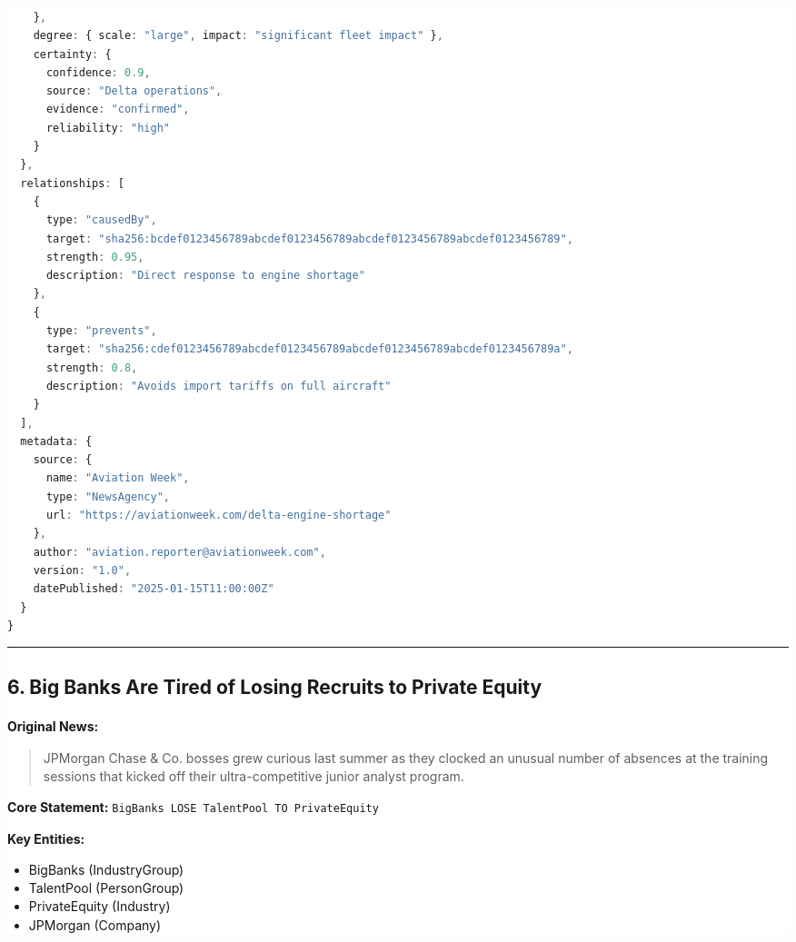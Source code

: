 ```typescript
    },
    degree: { scale: "large", impact: "significant fleet impact" },
    certainty: {
      confidence: 0.9,
      source: "Delta operations",
      evidence: "confirmed",
      reliability: "high"
    }
  },
  relationships: [
    {
      type: "causedBy",
      target: "sha256:bcdef0123456789abcdef0123456789abcdef0123456789abcdef0123456789",
      strength: 0.95,
      description: "Direct response to engine shortage"
    },
    {
      type: "prevents",
      target: "sha256:cdef0123456789abcdef0123456789abcdef0123456789abcdef0123456789a",
      strength: 0.8,
      description: "Avoids import tariffs on full aircraft"
    }
  ],
  metadata: {
    source: { 
      name: "Aviation Week", 
      type: "NewsAgency",
      url: "https://aviationweek.com/delta-engine-shortage"
    },
    author: "aviation.reporter@aviationweek.com",
    version: "1.0",
    datePublished: "2025-01-15T11:00:00Z"
  }
}
```

---

## 6. Big Banks Are Tired of Losing Recruits to Private Equity

**Original News:**
> JPMorgan Chase & Co. bosses grew curious last summer as they clocked an unusual number of absences at the training sessions that kicked off their ultra-competitive junior analyst program.

**Core Statement:** `BigBanks LOSE TalentPool TO PrivateEquity`

**Key Entities:**
- BigBanks (IndustryGroup)
- TalentPool (PersonGroup)
- PrivateEquity (Industry)
- JPMorgan (Company)
